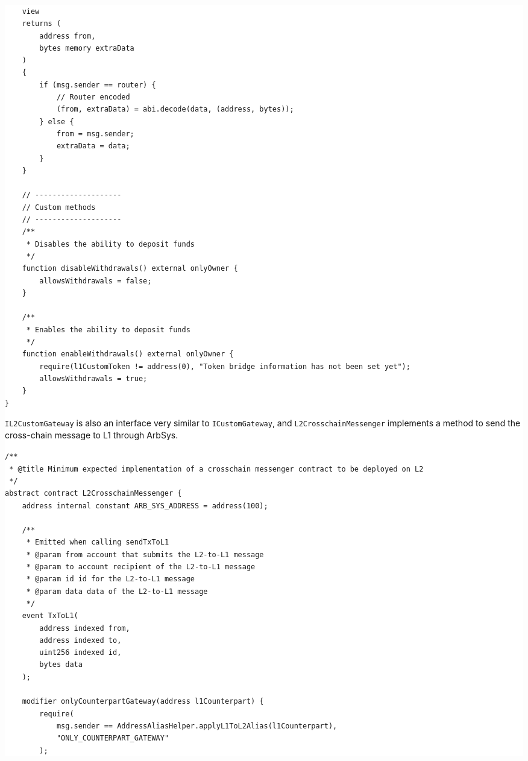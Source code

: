 ```solidity
    view
    returns (
        address from,
        bytes memory extraData
    )
    {
        if (msg.sender == router) {
            // Router encoded
            (from, extraData) = abi.decode(data, (address, bytes));
        } else {
            from = msg.sender;
            extraData = data;
        }
    }

    // --------------------
    // Custom methods
    // --------------------
    /**
     * Disables the ability to deposit funds
     */
    function disableWithdrawals() external onlyOwner {
        allowsWithdrawals = false;
    }

    /**
     * Enables the ability to deposit funds
     */
    function enableWithdrawals() external onlyOwner {
        require(l1CustomToken != address(0), "Token bridge information has not been set yet");
        allowsWithdrawals = true;
    }
}
```

`IL2CustomGateway` is also an interface very similar to `ICustomGateway`, and `L2CrosschainMessenger` implements a method to send the cross-chain message to L1 through ArbSys.

```solidity
/**
 * @title Minimum expected implementation of a crosschain messenger contract to be deployed on L2
 */
abstract contract L2CrosschainMessenger {
    address internal constant ARB_SYS_ADDRESS = address(100);

    /**
     * Emitted when calling sendTxToL1
     * @param from account that submits the L2-to-L1 message
     * @param to account recipient of the L2-to-L1 message
     * @param id id for the L2-to-L1 message
     * @param data data of the L2-to-L1 message
     */
    event TxToL1(
        address indexed from,
        address indexed to,
        uint256 indexed id,
        bytes data
    );

    modifier onlyCounterpartGateway(address l1Counterpart) {
        require(
            msg.sender == AddressAliasHelper.applyL1ToL2Alias(l1Counterpart),
            "ONLY_COUNTERPART_GATEWAY"
        );
```